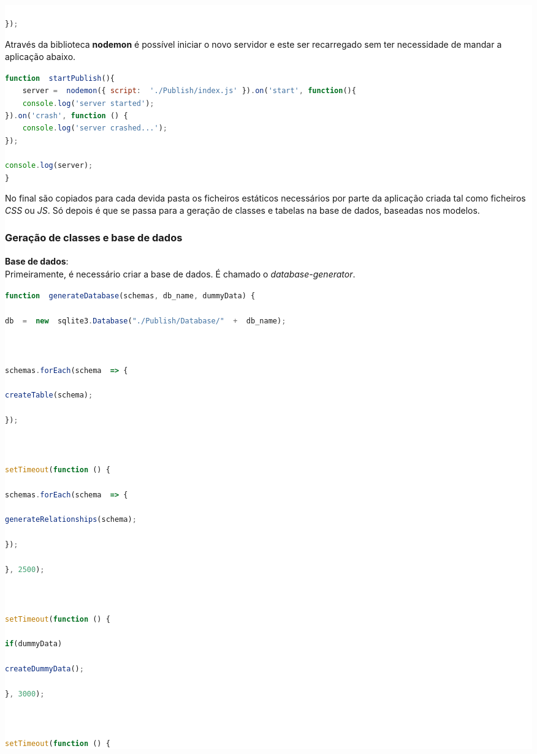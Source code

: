 ```javascript

});
```

Através da biblioteca **nodemon** é possível iniciar o novo servidor e este ser recarregado sem ter necessidade de mandar a aplicação abaixo.
```javascript
function  startPublish(){
	server =  nodemon({ script:  './Publish/index.js' }).on('start', function(){
	console.log('server started');
}).on('crash', function () {
	console.log('server crashed...');
});

console.log(server);
}
```
No final são copiados para cada devida pasta os ficheiros estáticos necessários por parte da aplicação criada tal como ficheiros *CSS* ou *JS*. Só depois é que se passa para a geração de classes e tabelas na base de dados, baseadas nos modelos.
<br>
### Geração de classes e base de dados

**Base de dados**:<br>
Primeiramente, é necessário criar a base de dados. É chamado o *database-generator*.
```javascript
function  generateDatabase(schemas, db_name, dummyData) {

db  =  new  sqlite3.Database("./Publish/Database/"  +  db_name);

  

schemas.forEach(schema  => {

createTable(schema);

});

  

setTimeout(function () {

schemas.forEach(schema  => {

generateRelationships(schema);

});

}, 2500);

  

setTimeout(function () {

if(dummyData)

createDummyData();

}, 3000);

  

setTimeout(function () {

```
